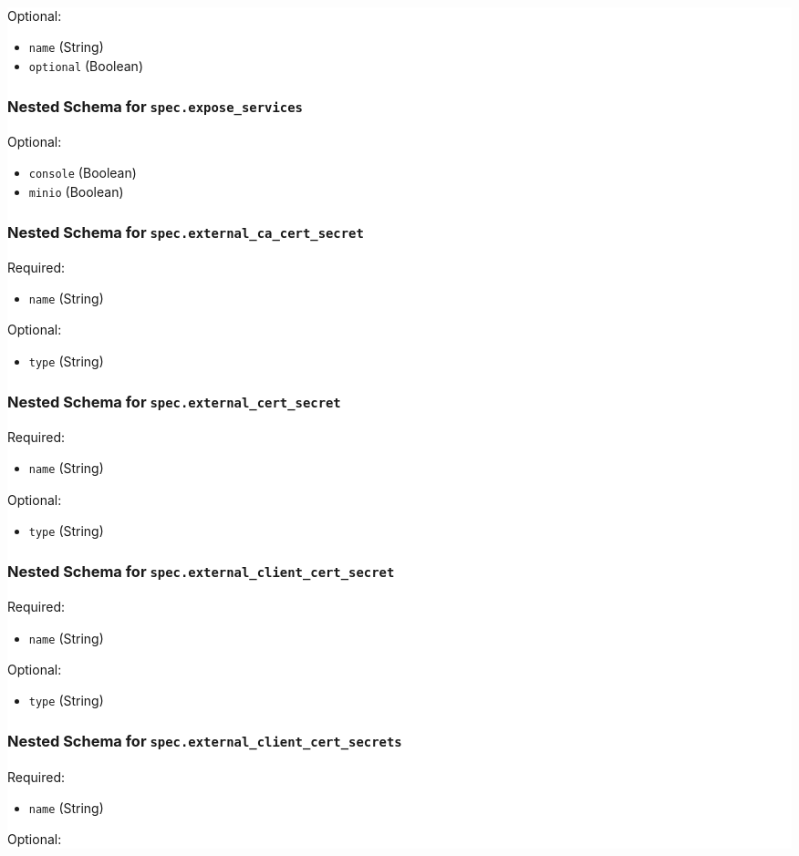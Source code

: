 Optional:

- `name` (String)
- `optional` (Boolean)




<a id="nestedatt--spec--expose_services"></a>
### Nested Schema for `spec.expose_services`

Optional:

- `console` (Boolean)
- `minio` (Boolean)


<a id="nestedatt--spec--external_ca_cert_secret"></a>
### Nested Schema for `spec.external_ca_cert_secret`

Required:

- `name` (String)

Optional:

- `type` (String)


<a id="nestedatt--spec--external_cert_secret"></a>
### Nested Schema for `spec.external_cert_secret`

Required:

- `name` (String)

Optional:

- `type` (String)


<a id="nestedatt--spec--external_client_cert_secret"></a>
### Nested Schema for `spec.external_client_cert_secret`

Required:

- `name` (String)

Optional:

- `type` (String)


<a id="nestedatt--spec--external_client_cert_secrets"></a>
### Nested Schema for `spec.external_client_cert_secrets`

Required:

- `name` (String)

Optional:
